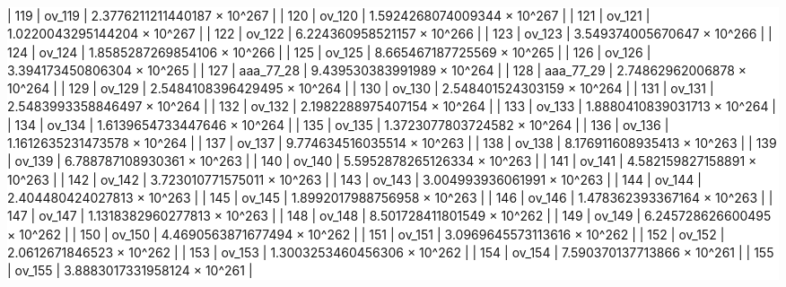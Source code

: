 | 119 | ov_119 | 2.3776211211440187 × 10^267 |
| 120 | ov_120 | 1.5924268074009344 × 10^267 |
| 121 | ov_121 | 1.0220043295144204 × 10^267 |
| 122 | ov_122 | 6.224360958521157 × 10^266 |
| 123 | ov_123 | 3.549374005670647 × 10^266 |
| 124 | ov_124 | 1.8585287269854106 × 10^266 |
| 125 | ov_125 | 8.665467187725569 × 10^265 |
| 126 | ov_126 | 3.394173450806304 × 10^265 |
| 127 | aaa_77_28 | 9.439530383991989 × 10^264 |
| 128 | aaa_77_29 | 2.74862962006878 × 10^264 |
| 129 | ov_129 | 2.5484108396429495 × 10^264 |
| 130 | ov_130 | 2.548401524303159 × 10^264 |
| 131 | ov_131 | 2.5483993358846497 × 10^264 |
| 132 | ov_132 | 2.1982288975407154 × 10^264 |
| 133 | ov_133 | 1.8880410839031713 × 10^264 |
| 134 | ov_134 | 1.6139654733447646 × 10^264 |
| 135 | ov_135 | 1.3723077803724582 × 10^264 |
| 136 | ov_136 | 1.1612635231473578 × 10^264 |
| 137 | ov_137 | 9.774634516035514 × 10^263 |
| 138 | ov_138 | 8.176911608935413 × 10^263 |
| 139 | ov_139 | 6.788787108930361 × 10^263 |
| 140 | ov_140 | 5.5952878265126334 × 10^263 |
| 141 | ov_141 | 4.582159827158891 × 10^263 |
| 142 | ov_142 | 3.723010771575011 × 10^263 |
| 143 | ov_143 | 3.004993936061991 × 10^263 |
| 144 | ov_144 | 2.404480424027813 × 10^263 |
| 145 | ov_145 | 1.8992017988756958 × 10^263 |
| 146 | ov_146 | 1.478362393367164 × 10^263 |
| 147 | ov_147 | 1.1318382960277813 × 10^263 |
| 148 | ov_148 | 8.501728411801549 × 10^262 |
| 149 | ov_149 | 6.245728626600495 × 10^262 |
| 150 | ov_150 | 4.4690563871677494 × 10^262 |
| 151 | ov_151 | 3.0969645573113616 × 10^262 |
| 152 | ov_152 | 2.0612671846523 × 10^262 |
| 153 | ov_153 | 1.3003253460456306 × 10^262 |
| 154 | ov_154 | 7.590370137713866 × 10^261 |
| 155 | ov_155 | 3.8883017331958124 × 10^261 |